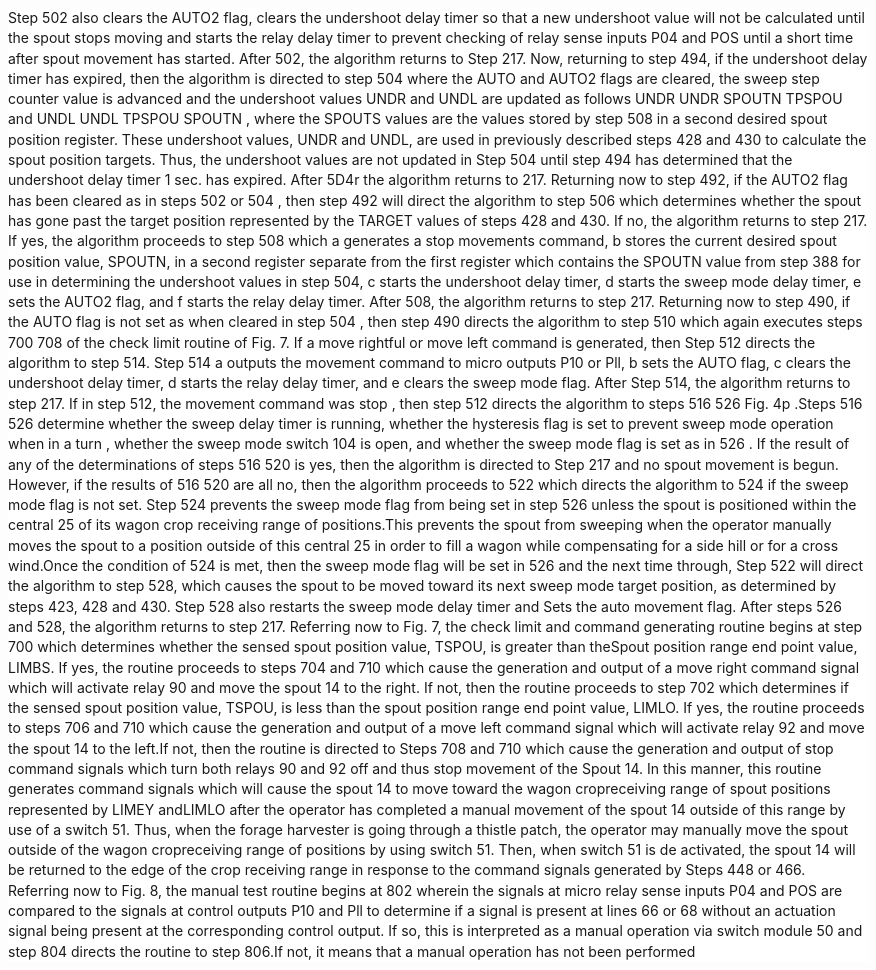 Step 502 also clears the AUTO2 flag, clears the undershoot delay timer so that a new undershoot value will not be calculated until the spout stops moving and starts the relay delay timer to prevent checking of relay sense inputs P04 and POS until a short time after spout movement has started. After 502, the algorithm returns to Step 217. Now, returning to step 494, if the undershoot delay timer has expired, then the algorithm is directed to step 504 where the AUTO and AUTO2 flags are cleared, the sweep step counter value is advanced and the undershoot values UNDR and UNDL are updated as follows UNDR UNDR SPOUTN TPSPOU and UNDL UNDL TPSPOU SPOUTN , where the SPOUTS values are the values stored by step 508 in a second desired spout position register. These undershoot values, UNDR and UNDL, are used in previously described steps 428 and 430 to calculate the spout position targets. Thus, the undershoot values are not updated in Step 504 until step 494 has determined that the undershoot delay timer 1 sec. has expired. After 5D4r the algorithm returns to 217. Returning now to step 492, if the AUTO2 flag has been cleared as in steps 502 or 504 , then step 492 will direct the algorithm to step 506 which determines whether the spout has gone past the target position represented by the TARGET values of steps 428 and 430. If no, the algorithm returns to step 217. If yes, the algorithm proceeds to step 508 which a generates a stop movements command, b stores the current desired spout position value, SPOUTN, in a second register separate from the first register which contains the SPOUTN value from step 388 for use in determining the undershoot values in step 504, c starts the undershoot delay timer, d starts the sweep mode delay timer, e sets the AUTO2 flag, and f starts the relay delay timer. After 508, the algorithm returns to step 217. Returning now to step 490, if the AUTO flag is not set as when cleared in step 504 , then step 490 directs the algorithm to step 510 which again executes steps 700 708 of the check limit routine of Fig. 7. If a move rightful or move left command is generated, then Step 512 directs the algorithm to step 514. Step 514 a outputs the movement command to micro outputs P10 or Pll, b sets the AUTO flag, c clears the undershoot delay timer, d starts the relay delay timer, and e clears the sweep mode flag. After Step 514, the algorithm returns to step 217. If in step 512, the movement command was stop , then step 512 directs the algorithm to steps 516 526 Fig. 4p .Steps 516 526 determine whether the sweep delay timer is running, whether the hysteresis flag is set to prevent sweep mode operation when in a turn , whether the sweep mode switch 104 is open, and whether the sweep mode flag is set as in 526 . If the result of any of the determinations of steps 516 520 is yes, then the algorithm is directed to Step 217 and no spout movement is begun. However, if the results of 516 520 are all no, then the algorithm proceeds to 522 which directs the algorithm to 524 if the sweep mode flag is not set. Step 524 prevents the sweep mode flag from being set in step 526 unless the spout is positioned within the central 25 of its wagon crop receiving range of positions.This prevents the spout from sweeping when the operator manually moves the spout to a position outside of this central 25 in order to fill a wagon while compensating for a side hill or for a cross wind.Once the condition of 524 is met, then the sweep mode flag will be set in 526 and the next time through, Step 522 will direct the algorithm to step 528, which causes the spout to be moved toward its next sweep mode target position, as determined by steps 423, 428 and 430. Step 528 also restarts the sweep mode delay timer and Sets the auto movement flag. After steps 526 and 528, the algorithm returns to step 217. Referring now to Fig. 7, the check limit and command generating routine begins at step 700 which determines whether the sensed spout position value, TSPOU, is greater than theSpout position range end point value, LIMBS. If yes, the routine proceeds to steps 704 and 710 which cause the generation and output of a move right command signal which will activate relay 90 and move the spout 14 to the right. If not, then the routine proceeds to step 702 which determines if the sensed spout position value, TSPOU, is less than the spout position range end point value, LIMLO. If yes, the routine proceeds to steps 706 and 710 which cause the generation and output of a move left command signal which will activate relay 92 and move the spout 14 to the left.If not, then the routine is directed to Steps 708 and 710 which cause the generation and output of stop command signals which turn both relays 90 and 92 off and thus stop movement of the Spout 14. In this manner, this routine generates command signals which will cause the spout 14 to move toward the wagon cropreceiving range of spout positions represented by LIMEY andLIMLO after the operator has completed a manual movement of the spout 14 outside of this range by use of a switch 51. Thus, when the forage harvester is going through a thistle patch, the operator may manually move the spout outside of the wagon cropreceiving range of positions by using switch 51. Then, when switch 51 is de activated, the spout 14 will be returned to the edge of the crop receiving range in response to the command signals generated by Steps 448 or 466. Referring now to Fig. 8, the manual test routine begins at 802 wherein the signals at micro relay sense inputs P04 and POS are compared to the signals at control outputs P10 and Pll to determine if a signal is present at lines 66 or 68 without an actuation signal being present at the corresponding control output. If so, this is interpreted as a manual operation via switch module 50 and step 804 directs the routine to step 806.If not, it means that a manual operation has not been performed